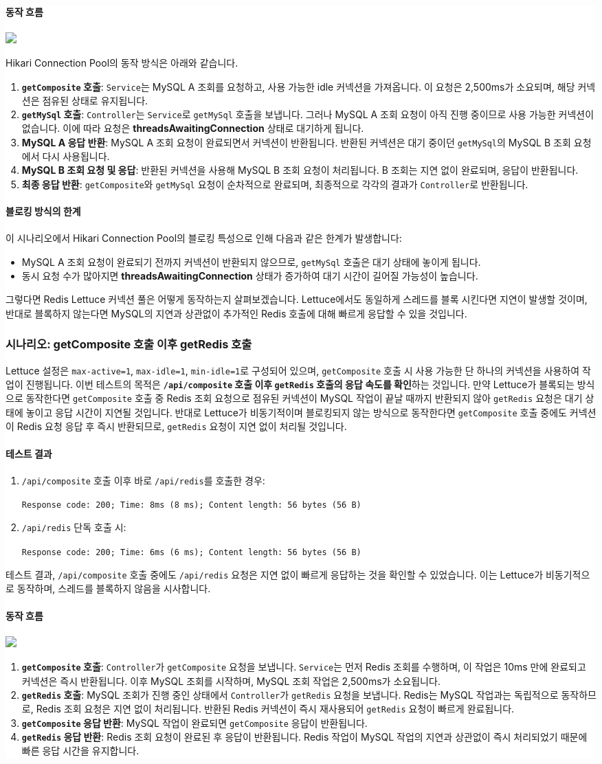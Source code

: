 #### 동작 흐름

![](https://raw.githubusercontent.com/cheese10yun/blog-sample/refs/heads/master/redis/docs/lettuce-002.png)

Hikari Connection Pool의 동작 방식은 아래와 같습니다.

1. **`getComposite` 호출**: `Service`는 MySQL A 조회를 요청하고, 사용 가능한 idle 커넥션을 가져옵니다. 이 요청은 2,500ms가 소요되며, 해당 커넥션은 점유된 상태로 유지됩니다.
2. **`getMySql` 호출**: `Controller`는 `Service`로 `getMySql` 호출을 보냅니다. 그러나 MySQL A 조회 요청이 아직 진행 중이므로 사용 가능한 커넥션이 없습니다. 이에 따라 요청은 **threadsAwaitingConnection** 상태로 대기하게 됩니다.
3. **MySQL A 응답 반환**: MySQL A 조회 요청이 완료되면서 커넥션이 반환됩니다. 반환된 커넥션은 대기 중이던 `getMySql`의 MySQL B 조회 요청에서 다시 사용됩니다.
4. **MySQL B 조회 요청 및 응답**: 반환된 커넥션을 사용해 MySQL B 조회 요청이 처리됩니다. B 조회는 지연 없이 완료되며, 응답이 반환됩니다.
5. **최종 응답 반환**: `getComposite`와 `getMySql` 요청이 순차적으로 완료되며, 최종적으로 각각의 결과가 `Controller`로 반환됩니다.

#### 블로킹 방식의 한계

이 시나리오에서 Hikari Connection Pool의 블로킹 특성으로 인해 다음과 같은 한계가 발생합니다:

- MySQL A 조회 요청이 완료되기 전까지 커넥션이 반환되지 않으므로, `getMySql` 호출은 대기 상태에 놓이게 됩니다.
- 동시 요청 수가 많아지면 **threadsAwaitingConnection** 상태가 증가하여 대기 시간이 길어질 가능성이 높습니다.

그렇다면 Redis Lettuce 커넥션 풀은 어떻게 동작하는지 살펴보겠습니다. Lettuce에서도 동일하게 스레드를 블록 시킨다면 지연이 발생할 것이며, 반대로 블록하지 않는다면 MySQL의 지연과 상관없이 추가적인 Redis 호출에 대해 빠르게 응답할 수 있을 것입니다.

### 시나리오: getComposite 호출 이후 getRedis 호출

Lettuce 설정은 `max-active=1`, `max-idle=1`, `min-idle=1`로 구성되어 있으며, `getComposite` 호출 시 사용 가능한 단 하나의 커넥션을 사용하여 작업이 진행됩니다. 이번 테스트의 목적은 **`/api/composite` 호출 이후 `getRedis` 호출의 응답 속도를 확인**하는 것입니다. 만약 Lettuce가 블록되는 방식으로 동작한다면 `getComposite` 호출 중 Redis 조회 요청으로 점유된 커넥션이 MySQL 작업이 끝날 때까지 반환되지 않아 `getRedis` 요청은 대기 상태에 놓이고 응답 시간이 지연될 것입니다. 반대로 Lettuce가 비동기적이며 블로킹되지 않는 방식으로 동작한다면 `getComposite` 호출 중에도 커넥션이 Redis 요청 응답 후 즉시 반환되므로, `getRedis` 요청이 지연 없이 처리될 것입니다.

#### 테스트 결과

1. `/api/composite` 호출 이후 바로 `/api/redis`를 호출한 경우:
   ```
   Response code: 200; Time: 8ms (8 ms); Content length: 56 bytes (56 B)
   ```
2. `/api/redis` 단독 호출 시:
   ```
   Response code: 200; Time: 6ms (6 ms); Content length: 56 bytes (56 B)
   ```

테스트 결과, `/api/composite` 호출 중에도 `/api/redis` 요청은 지연 없이 빠르게 응답하는 것을 확인할 수 있었습니다. 이는 Lettuce가 비동기적으로 동작하며, 스레드를 블록하지 않음을 시사합니다.

#### 동작 흐름

![](https://raw.githubusercontent.com/cheese10yun/blog-sample/refs/heads/master/redis/docs/lettuce-003.png)

1. **`getComposite` 호출**: `Controller`가 `getComposite` 요청을 보냅니다. `Service`는 먼저 Redis 조회를 수행하며, 이 작업은 10ms 만에 완료되고 커넥션은 즉시 반환됩니다. 이후 MySQL 조회를 시작하며, MySQL 조회 작업은 2,500ms가 소요됩니다.
2. **`getRedis` 호출**: MySQL 조회가 진행 중인 상태에서 `Controller`가 `getRedis` 요청을 보냅니다. Redis는 MySQL 작업과는 독립적으로 동작하므로, Redis 조회 요청은 지연 없이 처리됩니다. 반환된 Redis 커넥션이 즉시 재사용되어 `getRedis` 요청이 빠르게 완료됩니다.
3. **`getComposite` 응답 반환**: MySQL 작업이 완료되면 `getComposite` 응답이 반환됩니다.
4. **`getRedis` 응답 반환**: Redis 조회 요청이 완료된 후 응답이 반환됩니다. Redis 작업이 MySQL 작업의 지연과 상관없이 즉시 처리되었기 때문에 빠른 응답 시간을 유지합니다.
